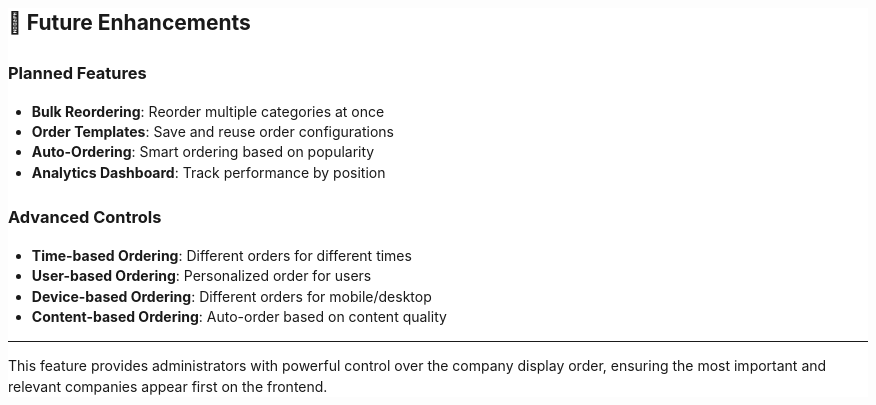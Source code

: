 ## 🔄 **Future Enhancements**

### **Planned Features**
- **Bulk Reordering**: Reorder multiple categories at once
- **Order Templates**: Save and reuse order configurations
- **Auto-Ordering**: Smart ordering based on popularity
- **Analytics Dashboard**: Track performance by position

### **Advanced Controls**
- **Time-based Ordering**: Different orders for different times
- **User-based Ordering**: Personalized order for users
- **Device-based Ordering**: Different orders for mobile/desktop
- **Content-based Ordering**: Auto-order based on content quality

---

This feature provides administrators with powerful control over the company display order, ensuring the most important and relevant companies appear first on the frontend.
